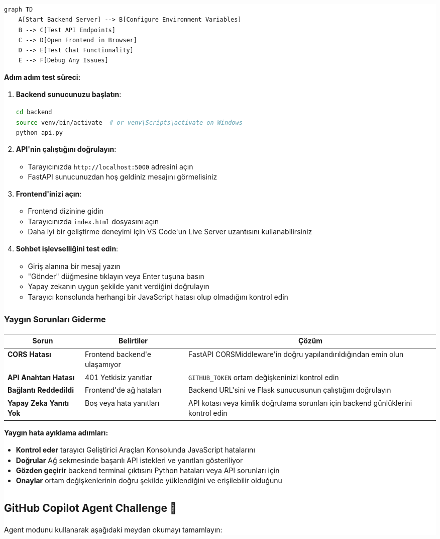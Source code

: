 ```mermaid
graph TD
    A[Start Backend Server] --> B[Configure Environment Variables]
    B --> C[Test API Endpoints]
    C --> D[Open Frontend in Browser]
    D --> E[Test Chat Functionality]
    E --> F[Debug Any Issues]
```

**Adım adım test süreci:**

1. **Backend sunucunuzu başlatın**:
   ```bash
   cd backend
   source venv/bin/activate  # or venv\Scripts\activate on Windows
   python api.py
   ```

2. **API'nin çalıştığını doğrulayın**:
   - Tarayıcınızda `http://localhost:5000` adresini açın
   - FastAPI sunucunuzdan hoş geldiniz mesajını görmelisiniz

3. **Frontend'inizi açın**:
   - Frontend dizinine gidin
   - Tarayıcınızda `index.html` dosyasını açın
   - Daha iyi bir geliştirme deneyimi için VS Code'un Live Server uzantısını kullanabilirsiniz

4. **Sohbet işlevselliğini test edin**:
   - Giriş alanına bir mesaj yazın
   - "Gönder" düğmesine tıklayın veya Enter tuşuna basın
   - Yapay zekanın uygun şekilde yanıt verdiğini doğrulayın
   - Tarayıcı konsolunda herhangi bir JavaScript hatası olup olmadığını kontrol edin

### Yaygın Sorunları Giderme

| Sorun | Belirtiler | Çözüm |
|-------|------------|-------|
| **CORS Hatası** | Frontend backend'e ulaşamıyor | FastAPI CORSMiddleware'in doğru yapılandırıldığından emin olun |
| **API Anahtarı Hatası** | 401 Yetkisiz yanıtlar | `GITHUB_TOKEN` ortam değişkeninizi kontrol edin |
| **Bağlantı Reddedildi** | Frontend'de ağ hataları | Backend URL'sini ve Flask sunucusunun çalıştığını doğrulayın |
| **Yapay Zeka Yanıtı Yok** | Boş veya hata yanıtları | API kotası veya kimlik doğrulama sorunları için backend günlüklerini kontrol edin |

**Yaygın hata ayıklama adımları:**
- **Kontrol eder** tarayıcı Geliştirici Araçları Konsolunda JavaScript hatalarını
- **Doğrular** Ağ sekmesinde başarılı API istekleri ve yanıtları gösteriliyor
- **Gözden geçirir** backend terminal çıktısını Python hataları veya API sorunları için
- **Onaylar** ortam değişkenlerinin doğru şekilde yüklendiğini ve erişilebilir olduğunu

## GitHub Copilot Agent Challenge 🚀

Agent modunu kullanarak aşağıdaki meydan okumayı tamamlayın:
